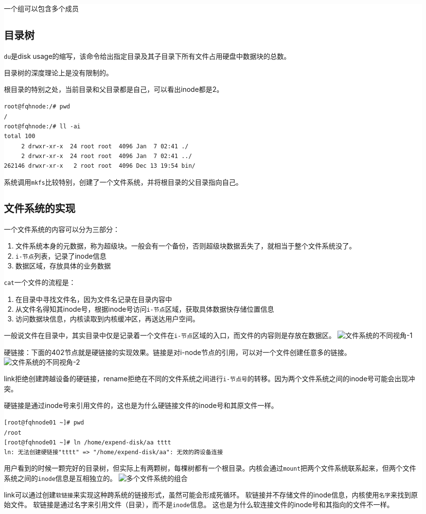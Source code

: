一个组可以包含多个成员

## 目录树
`du`是disk usage的缩写，该命令给出指定目录及其子目录下所有文件占用硬盘中数据块的总数。

目录树的深度理论上是没有限制的。

根目录的特别之处，当前目录和父目录都是自己，可以看出inode都是2。
```shell
root@fqhnode:/# pwd
/
root@fqhnode:/# ll -ai
total 100
     2 drwxr-xr-x  24 root root  4096 Jan  7 02:41 ./
     2 drwxr-xr-x  24 root root  4096 Jan  7 02:41 ../
262146 drwxr-xr-x   2 root root  4096 Dec 13 19:54 bin/
```
系统调用`mkfs`比较特别，创建了一个文件系统，并将根目录的父目录指向自己。

## 文件系统的实现
一个文件系统的内容可以分为三部分：
1. 文件系统本身的元数据，称为超级块。一般会有一个备份，否则超级块数据丢失了，就相当于整个文件系统没了。
2. `i-节点`列表，记录了inode信息
3. 数据区域，存放具体的业务数据

`cat`一个文件的流程是：
1. 在目录中寻找文件名，因为文件名记录在目录内容中
2. 从文件名得知其inode号，根据inode号访问`i-节点`区域，获取具体数据快存储位置信息
3. 访问数据块信息，内核读取到内核缓冲区，再送达用户空间。

一般说文件在目录中，其实目录中仅是记录着一个文件在`i-节点`区域的入口，而文件的内容则是存放在数据区。
![文件系统的不同视角-1](https://github.com/Kevin-fqh/learning-k8s-source-code/blob/master/images/文件系统的不同视角-1.png)


硬链接：下面的402节点就是硬链接的实现效果。链接是对i-node节点的引用，可以对一个文件创建任意多的链接。
![文件系统的不同视角-2](https://github.com/Kevin-fqh/learning-k8s-source-code/blob/master/images/文件系统的不同视角-2.png)

link拒绝创建跨越设备的硬链接，rename拒绝在不同的文件系统之间进行`i-节点号`的转移。因为两个文件系统之间的inode号可能会出现冲突。

硬链接是通过inode号来引用文件的，这也是为什么硬链接文件的inode号和其原文件一样。
```shell
[root@fqhnode01 ~]# pwd
/root
[root@fqhnode01 ~]# ln /home/expend-disk/aa tttt
ln: 无法创建硬链接"tttt" => "/home/expend-disk/aa": 无效的跨设备连接
```
用户看到的时候一颗完好的目录树，但实际上有两颗树，每棵树都有一个根目录。内核会通过`mount`把两个文件系统联系起来，但两个文件系统之间的`inode`信息是互相独立的。
![多个文件系统的组合](https://github.com/Kevin-fqh/learning-k8s-source-code/blob/master/images/多个文件系统的组合.png)

link可以通过创建`软链接`来实现这种跨系统的链接形式，虽然可能会形成死循环。
软链接并不存储文件的inode信息，内核使用`名字`来找到原始文件。
软链接是通过名字来引用文件（目录），而不是`inode`信息。
这也是为什么软连接文件的inode号和其指向的文件不一样。
